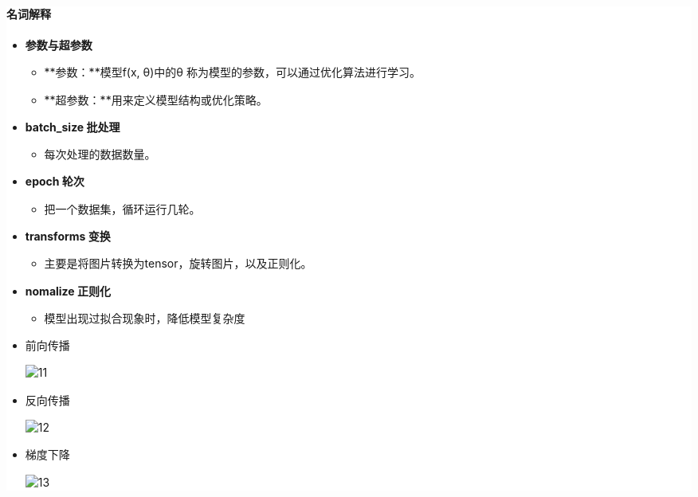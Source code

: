 #### 名词解释

- **参数与超参数**

  - **参数：**模型f(x, θ)中的θ 称为模型的参数，可以通过优化算法进行学习。

  - **超参数：**用来定义模型结构或优化策略。

- **batch_size 批处理**

  - 每次处理的数据数量。

- **epoch 轮次**

  - 把一个数据集，循环运行几轮。

- **transforms 变换**

  - 主要是将图片转换为tensor，旋转图片，以及正则化。

- **nomalize 正则化**

  - 模型出现过拟合现象时，降低模型复杂度

- 前向传播

  ![11](C:\Users\lenovo\Desktop\LearningNotes\artificial_intelligence\pic\20210828\11.png)

- 反向传播

  ![12](C:\Users\lenovo\Desktop\LearningNotes\artificial_intelligence\pic\20210828\12.jpg)

- 梯度下降

  ![13](C:\Users\lenovo\Desktop\LearningNotes\artificial_intelligence\pic\20210828\13.png)


